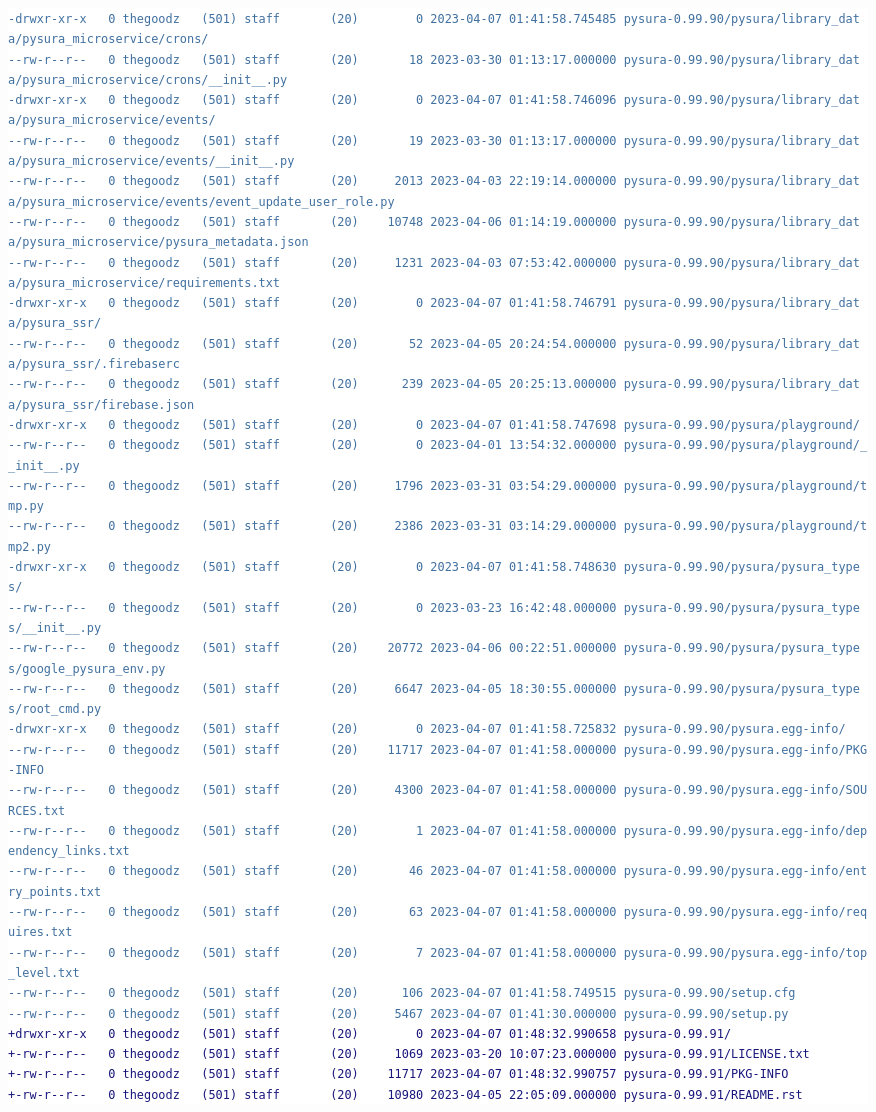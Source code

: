 ```diff
-drwxr-xr-x   0 thegoodz   (501) staff       (20)        0 2023-04-07 01:41:58.745485 pysura-0.99.90/pysura/library_data/pysura_microservice/crons/
--rw-r--r--   0 thegoodz   (501) staff       (20)       18 2023-03-30 01:13:17.000000 pysura-0.99.90/pysura/library_data/pysura_microservice/crons/__init__.py
-drwxr-xr-x   0 thegoodz   (501) staff       (20)        0 2023-04-07 01:41:58.746096 pysura-0.99.90/pysura/library_data/pysura_microservice/events/
--rw-r--r--   0 thegoodz   (501) staff       (20)       19 2023-03-30 01:13:17.000000 pysura-0.99.90/pysura/library_data/pysura_microservice/events/__init__.py
--rw-r--r--   0 thegoodz   (501) staff       (20)     2013 2023-04-03 22:19:14.000000 pysura-0.99.90/pysura/library_data/pysura_microservice/events/event_update_user_role.py
--rw-r--r--   0 thegoodz   (501) staff       (20)    10748 2023-04-06 01:14:19.000000 pysura-0.99.90/pysura/library_data/pysura_microservice/pysura_metadata.json
--rw-r--r--   0 thegoodz   (501) staff       (20)     1231 2023-04-03 07:53:42.000000 pysura-0.99.90/pysura/library_data/pysura_microservice/requirements.txt
-drwxr-xr-x   0 thegoodz   (501) staff       (20)        0 2023-04-07 01:41:58.746791 pysura-0.99.90/pysura/library_data/pysura_ssr/
--rw-r--r--   0 thegoodz   (501) staff       (20)       52 2023-04-05 20:24:54.000000 pysura-0.99.90/pysura/library_data/pysura_ssr/.firebaserc
--rw-r--r--   0 thegoodz   (501) staff       (20)      239 2023-04-05 20:25:13.000000 pysura-0.99.90/pysura/library_data/pysura_ssr/firebase.json
-drwxr-xr-x   0 thegoodz   (501) staff       (20)        0 2023-04-07 01:41:58.747698 pysura-0.99.90/pysura/playground/
--rw-r--r--   0 thegoodz   (501) staff       (20)        0 2023-04-01 13:54:32.000000 pysura-0.99.90/pysura/playground/__init__.py
--rw-r--r--   0 thegoodz   (501) staff       (20)     1796 2023-03-31 03:54:29.000000 pysura-0.99.90/pysura/playground/tmp.py
--rw-r--r--   0 thegoodz   (501) staff       (20)     2386 2023-03-31 03:14:29.000000 pysura-0.99.90/pysura/playground/tmp2.py
-drwxr-xr-x   0 thegoodz   (501) staff       (20)        0 2023-04-07 01:41:58.748630 pysura-0.99.90/pysura/pysura_types/
--rw-r--r--   0 thegoodz   (501) staff       (20)        0 2023-03-23 16:42:48.000000 pysura-0.99.90/pysura/pysura_types/__init__.py
--rw-r--r--   0 thegoodz   (501) staff       (20)    20772 2023-04-06 00:22:51.000000 pysura-0.99.90/pysura/pysura_types/google_pysura_env.py
--rw-r--r--   0 thegoodz   (501) staff       (20)     6647 2023-04-05 18:30:55.000000 pysura-0.99.90/pysura/pysura_types/root_cmd.py
-drwxr-xr-x   0 thegoodz   (501) staff       (20)        0 2023-04-07 01:41:58.725832 pysura-0.99.90/pysura.egg-info/
--rw-r--r--   0 thegoodz   (501) staff       (20)    11717 2023-04-07 01:41:58.000000 pysura-0.99.90/pysura.egg-info/PKG-INFO
--rw-r--r--   0 thegoodz   (501) staff       (20)     4300 2023-04-07 01:41:58.000000 pysura-0.99.90/pysura.egg-info/SOURCES.txt
--rw-r--r--   0 thegoodz   (501) staff       (20)        1 2023-04-07 01:41:58.000000 pysura-0.99.90/pysura.egg-info/dependency_links.txt
--rw-r--r--   0 thegoodz   (501) staff       (20)       46 2023-04-07 01:41:58.000000 pysura-0.99.90/pysura.egg-info/entry_points.txt
--rw-r--r--   0 thegoodz   (501) staff       (20)       63 2023-04-07 01:41:58.000000 pysura-0.99.90/pysura.egg-info/requires.txt
--rw-r--r--   0 thegoodz   (501) staff       (20)        7 2023-04-07 01:41:58.000000 pysura-0.99.90/pysura.egg-info/top_level.txt
--rw-r--r--   0 thegoodz   (501) staff       (20)      106 2023-04-07 01:41:58.749515 pysura-0.99.90/setup.cfg
--rw-r--r--   0 thegoodz   (501) staff       (20)     5467 2023-04-07 01:41:30.000000 pysura-0.99.90/setup.py
+drwxr-xr-x   0 thegoodz   (501) staff       (20)        0 2023-04-07 01:48:32.990658 pysura-0.99.91/
+-rw-r--r--   0 thegoodz   (501) staff       (20)     1069 2023-03-20 10:07:23.000000 pysura-0.99.91/LICENSE.txt
+-rw-r--r--   0 thegoodz   (501) staff       (20)    11717 2023-04-07 01:48:32.990757 pysura-0.99.91/PKG-INFO
+-rw-r--r--   0 thegoodz   (501) staff       (20)    10980 2023-04-05 22:05:09.000000 pysura-0.99.91/README.rst
```